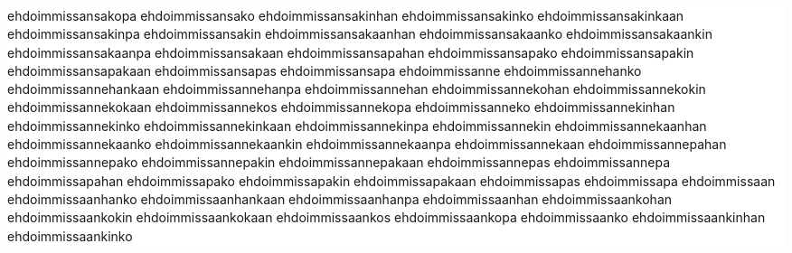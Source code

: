 ehdoimmissansakopa
ehdoimmissansako
ehdoimmissansakinhan
ehdoimmissansakinko
ehdoimmissansakinkaan
ehdoimmissansakinpa
ehdoimmissansakin
ehdoimmissansakaanhan
ehdoimmissansakaanko
ehdoimmissansakaankin
ehdoimmissansakaanpa
ehdoimmissansakaan
ehdoimmissansapahan
ehdoimmissansapako
ehdoimmissansapakin
ehdoimmissansapakaan
ehdoimmissansapas
ehdoimmissansapa
ehdoimmissanne
ehdoimmissannehanko
ehdoimmissannehankaan
ehdoimmissannehanpa
ehdoimmissannehan
ehdoimmissannekohan
ehdoimmissannekokin
ehdoimmissannekokaan
ehdoimmissannekos
ehdoimmissannekopa
ehdoimmissanneko
ehdoimmissannekinhan
ehdoimmissannekinko
ehdoimmissannekinkaan
ehdoimmissannekinpa
ehdoimmissannekin
ehdoimmissannekaanhan
ehdoimmissannekaanko
ehdoimmissannekaankin
ehdoimmissannekaanpa
ehdoimmissannekaan
ehdoimmissannepahan
ehdoimmissannepako
ehdoimmissannepakin
ehdoimmissannepakaan
ehdoimmissannepas
ehdoimmissannepa
ehdoimmissapahan
ehdoimmissapako
ehdoimmissapakin
ehdoimmissapakaan
ehdoimmissapas
ehdoimmissapa
ehdoimmissaan
ehdoimmissaanhanko
ehdoimmissaanhankaan
ehdoimmissaanhanpa
ehdoimmissaanhan
ehdoimmissaankohan
ehdoimmissaankokin
ehdoimmissaankokaan
ehdoimmissaankos
ehdoimmissaankopa
ehdoimmissaanko
ehdoimmissaankinhan
ehdoimmissaankinko